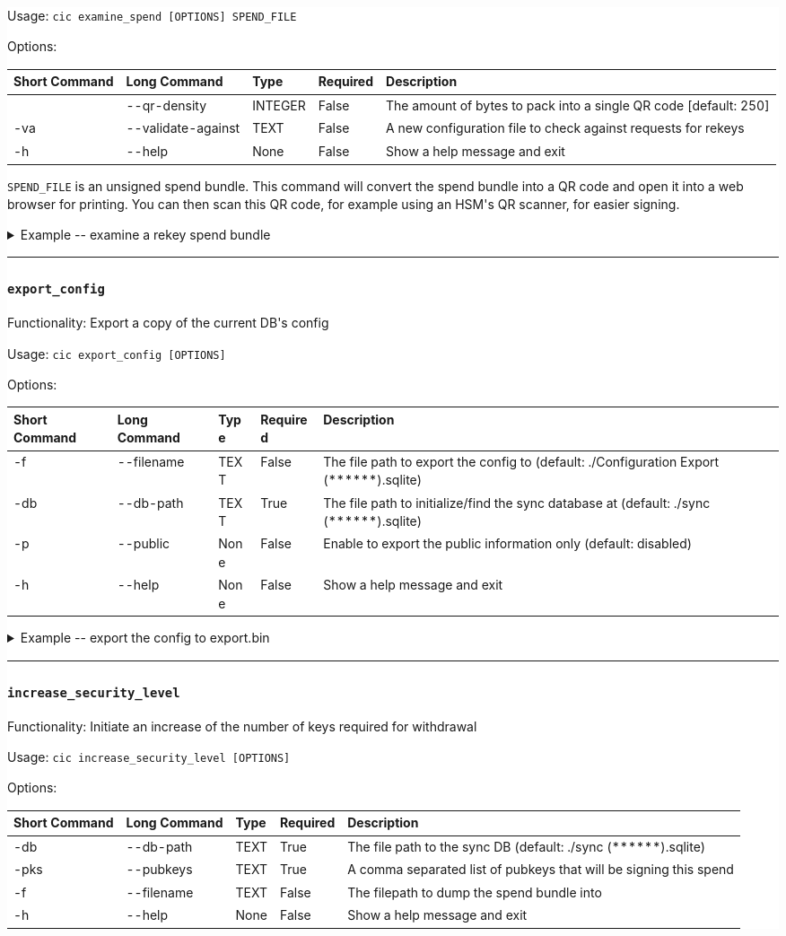 Usage: `cic examine_spend [OPTIONS] SPEND_FILE`

Options:

| Short Command | Long Command       | Type    | Required | Description                                                      |
| :------------ | :----------------- | :------ | :------- | :--------------------------------------------------------------- |
|               | --qr-density       | INTEGER | False    | The amount of bytes to pack into a single QR code [default: 250] |
| -va           | --validate-against | TEXT    | False    | A new configuration file to check against requests for rekeys    |
| -h            | --help             | None    | False    | Show a help message and exit                                     |

`SPEND_FILE` is an unsigned spend bundle. This command will convert the spend bundle into a QR code and open it into a web browser for printing. You can then scan this QR code, for example using an HSM's QR scanner, for easier signing.

<details><summary>Example -- examine a rekey spend bundle</summary></details>

---

### `export_config`

Functionality: Export a copy of the current DB's config

Usage: `cic export_config [OPTIONS]`

Options:

| Short Command | Long Command | Type | Required | Description                                                                                   |
| :------------ | :----------- | :--- | :------- | :-------------------------------------------------------------------------------------------- |
| -f            | --filename   | TEXT | False    | The file path to export the config to (default: ./Configuration Export (\*\*\*\*\*\*).sqlite) |
| -db           | --db-path    | TEXT | True     | The file path to initialize/find the sync database at (default: ./sync (\*\*\*\*\*\*).sqlite) |
| -p            | --public     | None | False    | Enable to export the public information only (default: disabled)                              |
| -h            | --help       | None | False    | Show a help message and exit                                                                  |

<details><summary>Example -- export the config to export.bin</summary></details>

---

### `increase_security_level`

Functionality: Initiate an increase of the number of keys required for withdrawal

Usage: `cic increase_security_level [OPTIONS]`

Options:

| Short Command | Long Command | Type | Required | Description                                                          |
| :------------ | :----------- | :--- | :------- | :------------------------------------------------------------------- |
| -db           | --db-path    | TEXT | True     | The file path to the sync DB (default: ./sync (\*\*\*\*\*\*).sqlite) |
| -pks          | --pubkeys    | TEXT | True     | A comma separated list of pubkeys that will be signing this spend    |
| -f            | --filename   | TEXT | False    | The filepath to dump the spend bundle into                           |
| -h            | --help       | None | False    | Show a help message and exit                                         |
